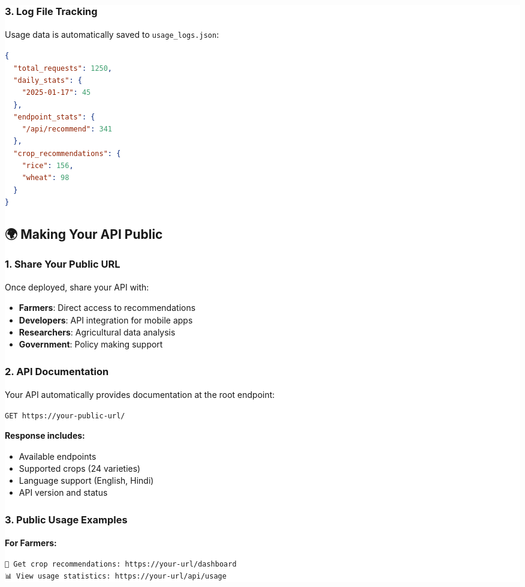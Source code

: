 ```bash
```

### **3. Log File Tracking**

Usage data is automatically saved to `usage_logs.json`:

```json
{
  "total_requests": 1250,
  "daily_stats": {
    "2025-01-17": 45
  },
  "endpoint_stats": {
    "/api/recommend": 341
  },
  "crop_recommendations": {
    "rice": 156,
    "wheat": 98
  }
}
```

## 🌍 Making Your API Public

### **1. Share Your Public URL**

Once deployed, share your API with:
- **Farmers**: Direct access to recommendations
- **Developers**: API integration for mobile apps
- **Researchers**: Agricultural data analysis
- **Government**: Policy making support

### **2. API Documentation**

Your API automatically provides documentation at the root endpoint:

```bash
GET https://your-public-url/
```

**Response includes:**
- Available endpoints
- Supported crops (24 varieties)
- Language support (English, Hindi)
- API version and status

### **3. Public Usage Examples**

**For Farmers:**
```
🌾 Get crop recommendations: https://your-url/dashboard
📊 View usage statistics: https://your-url/api/usage
```
